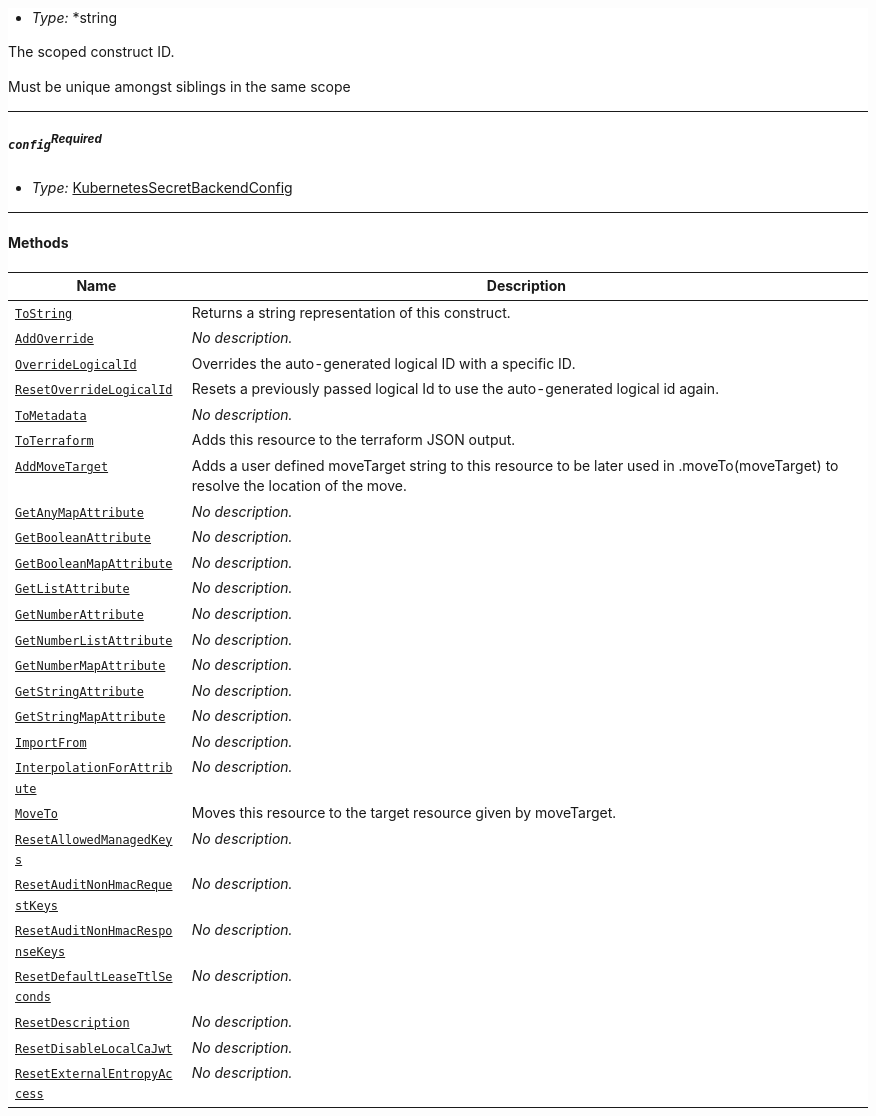 - *Type:* *string

The scoped construct ID.

Must be unique amongst siblings in the same scope

---

##### `config`<sup>Required</sup> <a name="config" id="@cdktf/provider-vault.kubernetesSecretBackend.KubernetesSecretBackend.Initializer.parameter.config"></a>

- *Type:* <a href="#@cdktf/provider-vault.kubernetesSecretBackend.KubernetesSecretBackendConfig">KubernetesSecretBackendConfig</a>

---

#### Methods <a name="Methods" id="Methods"></a>

| **Name** | **Description** |
| --- | --- |
| <code><a href="#@cdktf/provider-vault.kubernetesSecretBackend.KubernetesSecretBackend.toString">ToString</a></code> | Returns a string representation of this construct. |
| <code><a href="#@cdktf/provider-vault.kubernetesSecretBackend.KubernetesSecretBackend.addOverride">AddOverride</a></code> | *No description.* |
| <code><a href="#@cdktf/provider-vault.kubernetesSecretBackend.KubernetesSecretBackend.overrideLogicalId">OverrideLogicalId</a></code> | Overrides the auto-generated logical ID with a specific ID. |
| <code><a href="#@cdktf/provider-vault.kubernetesSecretBackend.KubernetesSecretBackend.resetOverrideLogicalId">ResetOverrideLogicalId</a></code> | Resets a previously passed logical Id to use the auto-generated logical id again. |
| <code><a href="#@cdktf/provider-vault.kubernetesSecretBackend.KubernetesSecretBackend.toMetadata">ToMetadata</a></code> | *No description.* |
| <code><a href="#@cdktf/provider-vault.kubernetesSecretBackend.KubernetesSecretBackend.toTerraform">ToTerraform</a></code> | Adds this resource to the terraform JSON output. |
| <code><a href="#@cdktf/provider-vault.kubernetesSecretBackend.KubernetesSecretBackend.addMoveTarget">AddMoveTarget</a></code> | Adds a user defined moveTarget string to this resource to be later used in .moveTo(moveTarget) to resolve the location of the move. |
| <code><a href="#@cdktf/provider-vault.kubernetesSecretBackend.KubernetesSecretBackend.getAnyMapAttribute">GetAnyMapAttribute</a></code> | *No description.* |
| <code><a href="#@cdktf/provider-vault.kubernetesSecretBackend.KubernetesSecretBackend.getBooleanAttribute">GetBooleanAttribute</a></code> | *No description.* |
| <code><a href="#@cdktf/provider-vault.kubernetesSecretBackend.KubernetesSecretBackend.getBooleanMapAttribute">GetBooleanMapAttribute</a></code> | *No description.* |
| <code><a href="#@cdktf/provider-vault.kubernetesSecretBackend.KubernetesSecretBackend.getListAttribute">GetListAttribute</a></code> | *No description.* |
| <code><a href="#@cdktf/provider-vault.kubernetesSecretBackend.KubernetesSecretBackend.getNumberAttribute">GetNumberAttribute</a></code> | *No description.* |
| <code><a href="#@cdktf/provider-vault.kubernetesSecretBackend.KubernetesSecretBackend.getNumberListAttribute">GetNumberListAttribute</a></code> | *No description.* |
| <code><a href="#@cdktf/provider-vault.kubernetesSecretBackend.KubernetesSecretBackend.getNumberMapAttribute">GetNumberMapAttribute</a></code> | *No description.* |
| <code><a href="#@cdktf/provider-vault.kubernetesSecretBackend.KubernetesSecretBackend.getStringAttribute">GetStringAttribute</a></code> | *No description.* |
| <code><a href="#@cdktf/provider-vault.kubernetesSecretBackend.KubernetesSecretBackend.getStringMapAttribute">GetStringMapAttribute</a></code> | *No description.* |
| <code><a href="#@cdktf/provider-vault.kubernetesSecretBackend.KubernetesSecretBackend.importFrom">ImportFrom</a></code> | *No description.* |
| <code><a href="#@cdktf/provider-vault.kubernetesSecretBackend.KubernetesSecretBackend.interpolationForAttribute">InterpolationForAttribute</a></code> | *No description.* |
| <code><a href="#@cdktf/provider-vault.kubernetesSecretBackend.KubernetesSecretBackend.moveTo">MoveTo</a></code> | Moves this resource to the target resource given by moveTarget. |
| <code><a href="#@cdktf/provider-vault.kubernetesSecretBackend.KubernetesSecretBackend.resetAllowedManagedKeys">ResetAllowedManagedKeys</a></code> | *No description.* |
| <code><a href="#@cdktf/provider-vault.kubernetesSecretBackend.KubernetesSecretBackend.resetAuditNonHmacRequestKeys">ResetAuditNonHmacRequestKeys</a></code> | *No description.* |
| <code><a href="#@cdktf/provider-vault.kubernetesSecretBackend.KubernetesSecretBackend.resetAuditNonHmacResponseKeys">ResetAuditNonHmacResponseKeys</a></code> | *No description.* |
| <code><a href="#@cdktf/provider-vault.kubernetesSecretBackend.KubernetesSecretBackend.resetDefaultLeaseTtlSeconds">ResetDefaultLeaseTtlSeconds</a></code> | *No description.* |
| <code><a href="#@cdktf/provider-vault.kubernetesSecretBackend.KubernetesSecretBackend.resetDescription">ResetDescription</a></code> | *No description.* |
| <code><a href="#@cdktf/provider-vault.kubernetesSecretBackend.KubernetesSecretBackend.resetDisableLocalCaJwt">ResetDisableLocalCaJwt</a></code> | *No description.* |
| <code><a href="#@cdktf/provider-vault.kubernetesSecretBackend.KubernetesSecretBackend.resetExternalEntropyAccess">ResetExternalEntropyAccess</a></code> | *No description.* |